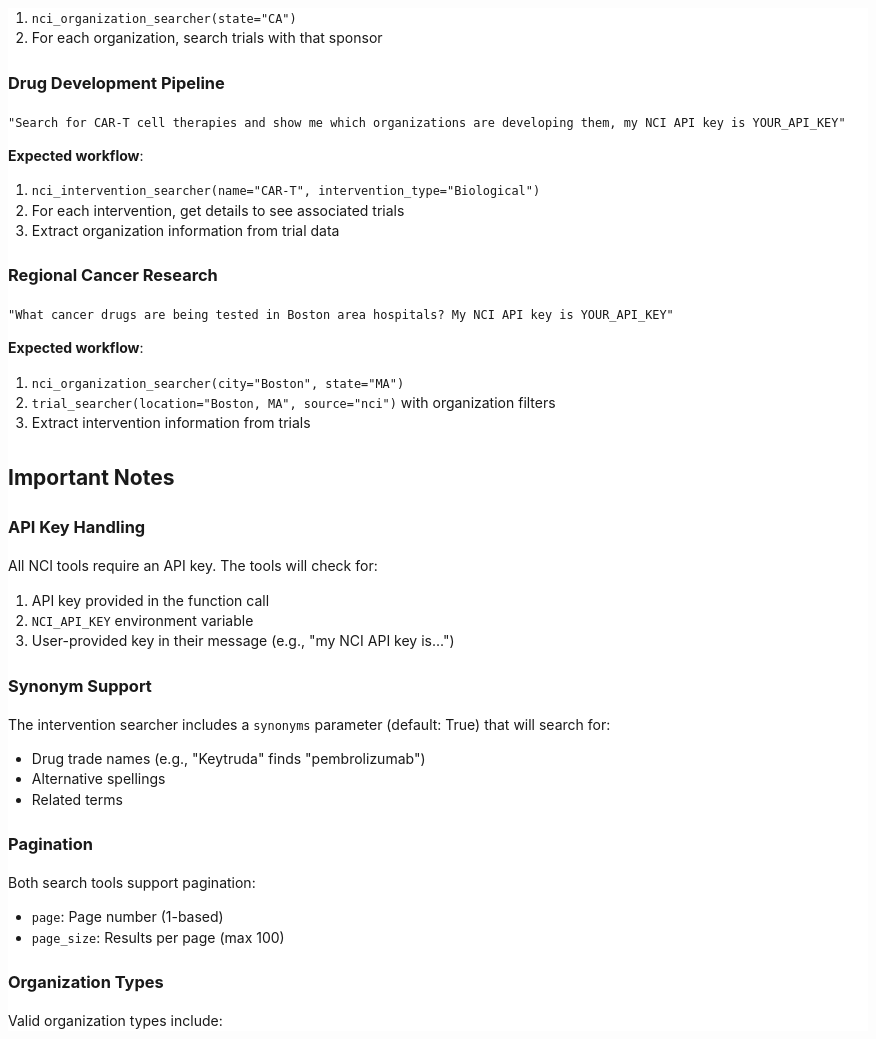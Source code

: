1. `nci_organization_searcher(state="CA")`
2. For each organization, search trials with that sponsor

### Drug Development Pipeline

```
"Search for CAR-T cell therapies and show me which organizations are developing them, my NCI API key is YOUR_API_KEY"
```

**Expected workflow**:

1. `nci_intervention_searcher(name="CAR-T", intervention_type="Biological")`
2. For each intervention, get details to see associated trials
3. Extract organization information from trial data

### Regional Cancer Research

```
"What cancer drugs are being tested in Boston area hospitals? My NCI API key is YOUR_API_KEY"
```

**Expected workflow**:

1. `nci_organization_searcher(city="Boston", state="MA")`
2. `trial_searcher(location="Boston, MA", source="nci")` with organization filters
3. Extract intervention information from trials

## Important Notes

### API Key Handling

All NCI tools require an API key. The tools will check for:

1. API key provided in the function call
2. `NCI_API_KEY` environment variable
3. User-provided key in their message (e.g., "my NCI API key is...")

### Synonym Support

The intervention searcher includes a `synonyms` parameter (default: True) that will search for:

- Drug trade names (e.g., "Keytruda" finds "pembrolizumab")
- Alternative spellings
- Related terms

### Pagination

Both search tools support pagination:

- `page`: Page number (1-based)
- `page_size`: Results per page (max 100)

### Organization Types

Valid organization types include:
